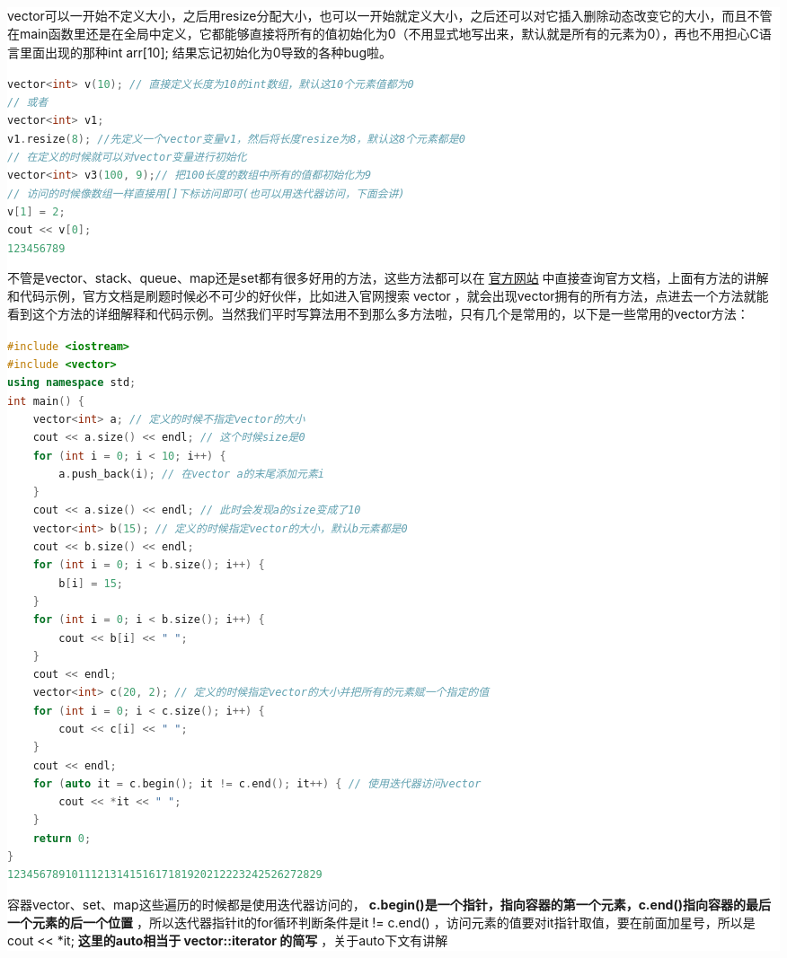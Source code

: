 vector可以⼀开始不定义大小，之后⽤resize分配大小，也可以⼀开始就定义大小，之后还可以对它插入删除动态改变它的大小，⽽且不管在main函数⾥还是在全局中定义，它都能够直接将所有的值初始化为0（不⽤显式地写出来，默认就是所有的元素为0），再也不⽤担心C语⾔⾥⾯出现的那种int arr[10]; 结果忘记初始化为0导致的各种bug啦。

```cpp
vector<int> v(10); // 直接定义⻓度为10的int数组，默认这10个元素值都为0
// 或者
vector<int> v1;
v1.resize(8); //先定义⼀个vector变量v1，然后将⻓度resize为8，默认这8个元素都是0
// 在定义的时候就可以对vector变量进⾏初始化
vector<int> v3(100, 9);// 把100⻓度的数组中所有的值都初始化为9
// 访问的时候像数组⼀样直接⽤[]下标访问即可(也可以⽤迭代器访问，下⾯会讲)
v[1] = 2;
cout << v[0];
123456789
```

不管是vector、stack、queue、map还是set都有很多好用的方法，这些方法都可以在 [官方网站](http://www.cplusplus.com/) 中直接查询官方文档，上面有方法的讲解和代码示例，官方文档是刷题时候必不可少的好伙伴，比如进⼊官网搜索 vector ，就会出现vector拥有的所有方法，点进去⼀个⽅法就能看到这个方法的详细解释和代码示例。当然我们平时写算法用不到那么多方法啦，只有几个是常用的，以下是⼀些常⽤的vector方法：

```cpp
#include <iostream>
#include <vector>
using namespace std;
int main() {
	vector<int> a; // 定义的时候不指定vector的大小
	cout << a.size() << endl; // 这个时候size是0
	for (int i = 0; i < 10; i++) {
		a.push_back(i); // 在vector a的末尾添加元素i
	}
	cout << a.size() << endl; // 此时会发现a的size变成了10
	vector<int> b(15); // 定义的时候指定vector的大小，默认b元素都是0
	cout << b.size() << endl;
	for (int i = 0; i < b.size(); i++) {
		b[i] = 15;
	}
	for (int i = 0; i < b.size(); i++) {
		cout << b[i] << " ";
	}
	cout << endl;
	vector<int> c(20, 2); // 定义的时候指定vector的大小并把所有的元素赋一个指定的值
	for (int i = 0; i < c.size(); i++) {
		cout << c[i] << " ";
	}
	cout << endl;
	for (auto it = c.begin(); it != c.end(); it++) { // 使用迭代器访问vector
		cout << *it << " ";
	}
	return 0;
}
1234567891011121314151617181920212223242526272829
```

容器vector、set、map这些遍历的时候都是使⽤迭代器访问的， **c.begin()是⼀个指针，指向容器的第⼀个元素，c.end()指向容器的最后⼀个元素的后⼀个位置** ，所以迭代器指针it的for循环判断条件是it != c.end() ，访问元素的值要对it指针取值，要在前⾯加星号，所以是cout << *it;  **这⾥的auto相当于 vector::iterator 的简写** ，关于auto下⽂有讲解
